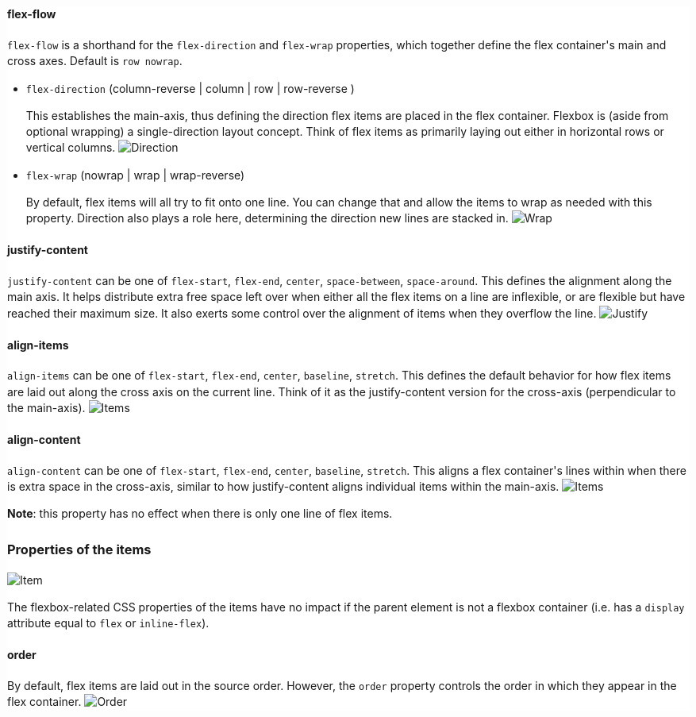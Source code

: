#### flex-flow

`flex-flow` is a shorthand for the `flex-direction` and `flex-wrap` properties, which together define the flex container's main and cross axes. Default is `row nowrap`.

- `flex-direction` (column-reverse | column | row | row-reverse )

  This establishes the main-axis, thus defining the direction flex items are placed in the flex container. Flexbox is (aside from optional wrapping) a single-direction layout concept. Think of flex items as primarily laying out either in horizontal rows or vertical columns.
![Direction](https://ipywidgets.readthedocs.io/en/latest/_images/flex-direction1.svg)

- `flex-wrap` (nowrap | wrap | wrap-reverse)

  By default, flex items will all try to fit onto one line. You can change that and allow the items to wrap as needed with this property. Direction also plays a role here, determining the direction new lines are stacked in.
![Wrap](https://ipywidgets.readthedocs.io/en/latest/_images/flex-wrap.svg)

#### justify-content

`justify-content` can be one of `flex-start`, `flex-end`, `center`, `space-between`, `space-around`. This defines the alignment along the main axis. It helps distribute extra free space left over when either all the flex items on a line are inflexible, or are flexible but have reached their maximum size. It also exerts some control over the alignment of items when they overflow the line.
  ![Justify](https://ipywidgets.readthedocs.io/en/latest/_images/justify-content.svg)

#### align-items

`align-items` can be one of `flex-start`, `flex-end`, `center`, `baseline`, `stretch`. This defines the default behavior for how flex items are laid out along the cross axis on the current line. Think of it as the justify-content version for the cross-axis (perpendicular to the main-axis).
   ![Items](https://ipywidgets.readthedocs.io/en/latest/_images/align-items.svg)
   
#### align-content
`align-content` can be one of `flex-start`, `flex-end`, `center`, `baseline`, `stretch`. This aligns a flex container's lines within when there is extra space in the cross-axis, similar to how justify-content aligns individual items within the main-axis.
![Items](https://ipywidgets.readthedocs.io/en/latest/_images/align-content.svg)

**Note**: this property has no effect when there is only one line of flex items.

### Properties of the items

![Item](https://ipywidgets.readthedocs.io/en/latest/_images/flex-items.svg)

The flexbox-related CSS properties of the items have no impact if the parent element is not a flexbox container (i.e. has a `display` attribute equal to `flex` or `inline-flex`).

#### order
By default, flex items are laid out in the source order. However, the `order` property controls the order in which they appear in the flex container.
<img src="https://ipywidgets.readthedocs.io/en/latest/_images/order-2.svg" alt="Order" style="width: 500px;"/>
   